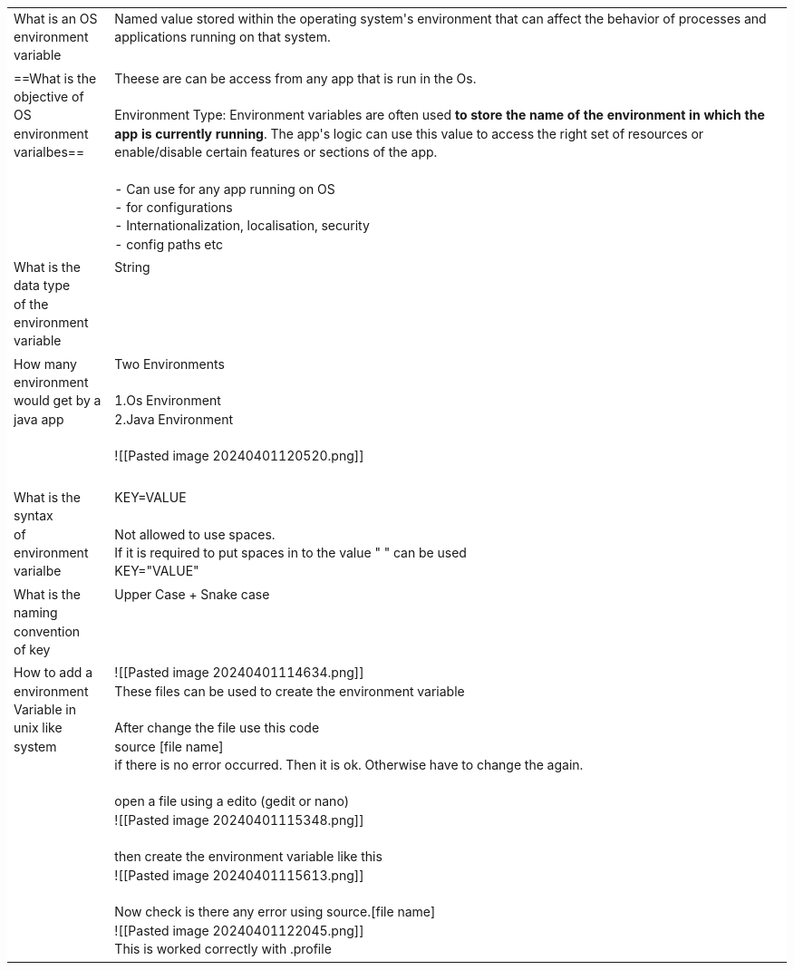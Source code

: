 
|                                                                                  |                                                                                                                                                                                                                                                                                                                                                                                                                                                                                                                                                                                                |
| -------------------------------------------------------------------------------- | ---------------------------------------------------------------------------------------------------------------------------------------------------------------------------------------------------------------------------------------------------------------------------------------------------------------------------------------------------------------------------------------------------------------------------------------------------------------------------------------------------------------------------------------------------------------------------------------------- |
| What is an OS environment <br>variable                                           | Named value stored within the operating system's environment that can affect the behavior of processes and applications running on that system.<br><br>                                                                                                                                                                                                                                                                                                                                                                                                                                        |
| ==What is the objective of<br>OS environment varialbes==                         | Theese are can be access from any app that is run in the Os.<br><br>Environment Type: Environment variables are often used **to store the name of the environment in which the app is currently running**. The app's logic can use this value to access the right set of resources or enable/disable certain features or sections of the app.<br><br>- Can use for any app running on OS<br>- for configurations<br>- Internationalization, localisation, security<br>- config paths etc                                                                                                       |
| What is the data type <br>of the environment variable                            | String                                                                                                                                                                                                                                                                                                                                                                                                                                                                                                                                                                                         |
| How many environment <br>would get  by a <br>java app                            | Two Environments<br><br>1.Os Environment<br>2.Java Environment<br><br>![[Pasted image 20240401120520.png]]<br><br>                                                                                                                                                                                                                                                                                                                                                                                                                                                                             |
| What is the syntax <br>of environment varialbe                                   | KEY=VALUE<br><br>Not allowed to use spaces.<br>If it is required to put spaces in to the value " " can be used<br>KEY="VALUE"                                                                                                                                                                                                                                                                                                                                                                                                                                                                  |
| What is the naming convention<br>of key                                          | Upper Case + Snake case                                                                                                                                                                                                                                                                                                                                                                                                                                                                                                                                                                        |
| How to add a <br>environment Variable in unix like<br>system                     | ![[Pasted image 20240401114634.png]]<br>These files can be used to create the environment variable<br><br>After change the file use this code<br>source [file name]<br>if there is no error occurred. Then it is ok. Otherwise have to change the again.<br><br>open a file using a edito (gedit or nano)<br>![[Pasted image 20240401115348.png]]<br><br>then create the environment variable like this<br>![[Pasted image 20240401115613.png]]<br><br>Now check is there any error using source.[file name]<br>![[Pasted image 20240401122045.png]]<br>This is worked correctly with .profile |